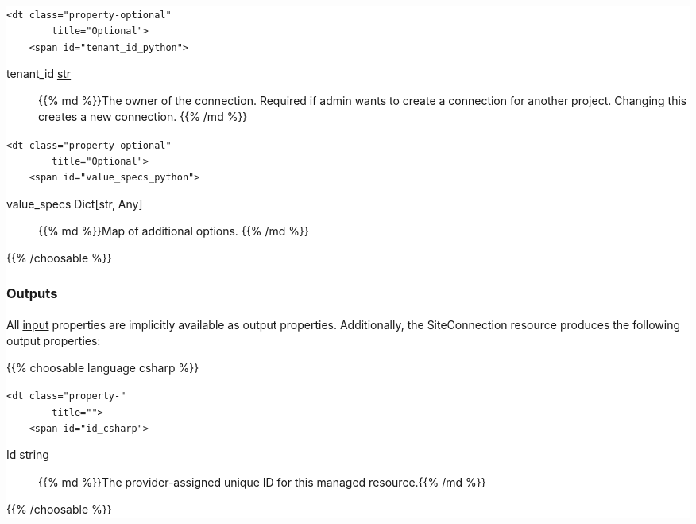     <dt class="property-optional"
            title="Optional">
        <span id="tenant_id_python">
<a href="#tenant_id_python" style="color: inherit; text-decoration: inherit;">tenant_<wbr>id</a>
</span> 
        <span class="property-indicator"></span>
        <span class="property-type"><a href="https://docs.python.org/3/library/stdtypes.html">str</a></span>
    </dt>
    <dd>{{% md %}}The owner of the connection. Required if admin wants to
create a connection for another project. Changing this creates a new connection.
{{% /md %}}</dd>

    <dt class="property-optional"
            title="Optional">
        <span id="value_specs_python">
<a href="#value_specs_python" style="color: inherit; text-decoration: inherit;">value_<wbr>specs</a>
</span> 
        <span class="property-indicator"></span>
        <span class="property-type">Dict[str, Any]</span>
    </dt>
    <dd>{{% md %}}Map of additional options.
{{% /md %}}</dd>

</dl>
{{% /choosable %}}






### Outputs

All [input](#inputs) properties are implicitly available as output properties. Additionally, the SiteConnection resource produces the following output properties:




{{% choosable language csharp %}}
<dl class="resources-properties">

    <dt class="property-"
            title="">
        <span id="id_csharp">
<a href="#id_csharp" style="color: inherit; text-decoration: inherit;">Id</a>
</span> 
        <span class="property-indicator"></span>
        <span class="property-type"><a href="https://docs.microsoft.com/en-us/dotnet/csharp/language-reference/builtin-types/built-in-types">string</a></span>
    </dt>
    <dd>{{% md %}}The provider-assigned unique ID for this managed resource.{{% /md %}}</dd>

</dl>
{{% /choosable %}}
